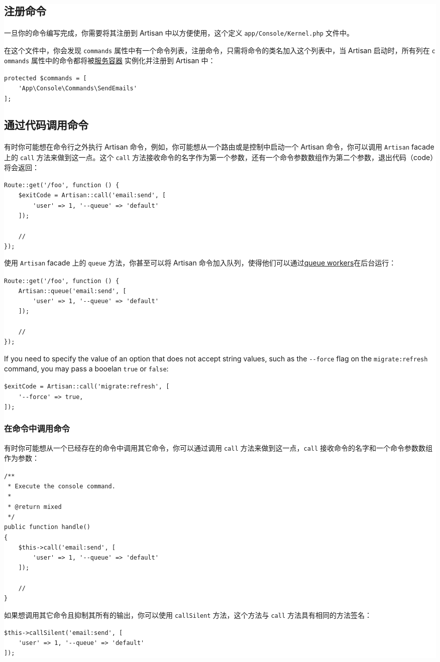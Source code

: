 <a name="registering-commands"></a>
## 注册命令

一旦你的命令编写完成，你需要将其注册到 Artisan 中以方便使用，这个定义 `app/Console/Kernel.php` 文件中。

在这个文件中，你会发现 `commands` 属性中有一个命令列表，注册命令，只需将命令的类名加入这个列表中，当 Artisan 启动时，所有列在 `commands` 属性中的命令都将被[服务容器](container) 实例化并注册到 Artisan 中：

    protected $commands = [
        'App\Console\Commands\SendEmails'
    ];

<a name="calling-commands-via-code"></a>
## 通过代码调用命令

有时你可能想在命令行之外执行 Artisan 命令，例如，你可能想从一个路由或是控制中启动一个 Artisan 命令，你可以调用 `Artisan` facade 上的 `call` 方法来做到这一点。这个 `call` 方法接收命令的名字作为第一个参数，还有一个命令参数数组作为第二个参数，退出代码（code）将会返回：

    Route::get('/foo', function () {
        $exitCode = Artisan::call('email:send', [
            'user' => 1, '--queue' => 'default'
        ]);

        //
    });

使用 `Artisan` facade 上的 `queue` 方法，你甚至可以将 Artisan 命令加入队列，使得他们可以通过[queue workers](/docs/{{version}}/queues)在后台运行：

    Route::get('/foo', function () {
        Artisan::queue('email:send', [
            'user' => 1, '--queue' => 'default'
        ]);

        //
    });

If you need to specify the value of an option that does not accept string values, such as the `--force` flag on the `migrate:refresh` command, you may pass a booelan `true` or `false`:

    $exitCode = Artisan::call('migrate:refresh', [
        '--force' => true,
    ]);

### 在命令中调用命令

有时你可能想从一个已经存在的命令中调用其它命令，你可以通过调用 `call` 方法来做到这一点，`call` 接收命令的名字和一个命令参数数组作为参数：

    /**
     * Execute the console command.
     *
     * @return mixed
     */
    public function handle()
    {
        $this->call('email:send', [
            'user' => 1, '--queue' => 'default'
        ]);

        //
    }

如果想调用其它命令且抑制其所有的输出，你可以使用 `callSilent` 方法，这个方法与 `call` 方法具有相同的方法签名：

    $this->callSilent('email:send', [
        'user' => 1, '--queue' => 'default'
    ]);
